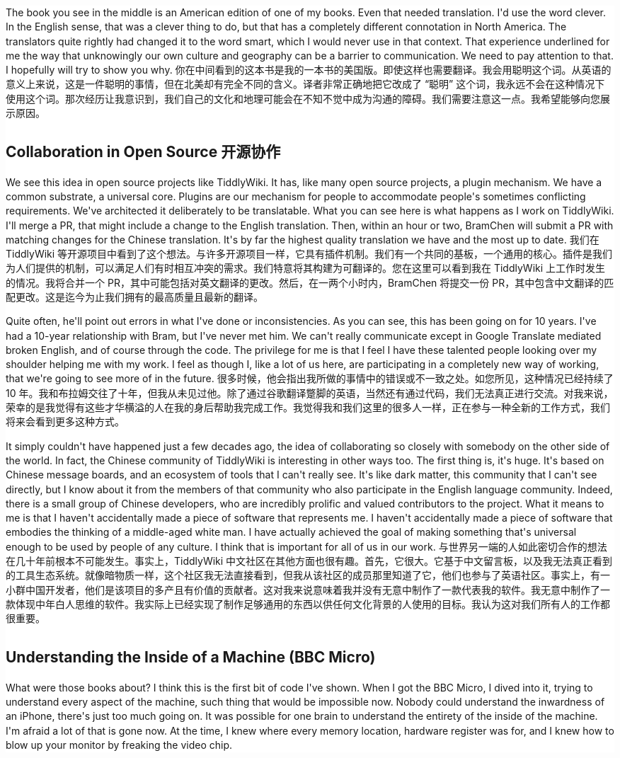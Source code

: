 The book you see in the middle is an American edition of one of my books. Even that needed translation. I'd use the word clever. In the English sense, that was a clever thing to do, but that has a completely different connotation in North America. The translators quite rightly had changed it to the word smart, which I would never use in that context. That experience underlined for me the way that unknowingly our own culture and geography can be a barrier to communication. We need to pay attention to that. I hopefully will try to show you why. 你在中间看到的这本书是我的一本书的美国版。即使这样也需要翻译。我会用聪明这个词。从英语的意义上来说，这是一件聪明的事情，但在北美却有完全不同的含义。译者非常正确地把它改成了 “聪明” 这个词，我永远不会在这种情况下使用这个词。那次经历让我意识到，我们自己的文化和地理可能会在不知不觉中成为沟通的障碍。我们需要注意这一点。我希望能够向您展示原因。

## Collaboration in Open Source 开源协作

We see this idea in open source projects like TiddlyWiki. It has, like many open source projects, a plugin mechanism. We have a common substrate, a universal core. Plugins are our mechanism for people to accommodate people's sometimes conflicting requirements. We've architected it deliberately to be translatable. What you can see here is what happens as I work on TiddlyWiki. I'll merge a PR, that might include a change to the English translation. Then, within an hour or two, BramChen will submit a PR with matching changes for the Chinese translation. It's by far the highest quality translation we have and the most up to date. 我们在 TiddlyWiki 等开源项目中看到了这个想法。与许多开源项目一样，它具有插件机制。我们有一个共同的基板，一个通用的核心。插件是我们为人们提供的机制，可以满足人们有时相互冲突的需求。我们特意将其构建为可翻译的。您在这里可以看到我在 TiddlyWiki 上工作时发生的情况。我将合并一个 PR，其中可能包括对英文翻译的更改。然后，在一两个小时内，BramChen 将提交一份 PR，其中包含中文翻译的匹配更改。这是迄今为止我们拥有的最高质量且最新的翻译。

Quite often, he'll point out errors in what I've done or inconsistencies. As you can see, this has been going on for 10 years. I've had a 10-year relationship with Bram, but I've never met him. We can't really communicate except in Google Translate mediated broken English, and of course through the code. The privilege for me is that I feel I have these talented people looking over my shoulder helping me with my work. I feel as though I, like a lot of us here, are participating in a completely new way of working, that we're going to see more of in the future. 很多时候，他会指出我所做的事情中的错误或不一致之处。如您所见，这种情况已经持续了 10 年。我和布拉姆交往了十年，但我从未见过他。除了通过谷歌翻译蹩脚的英语，当然还有通过代码，我们无法真正进行交流。对我来说，荣幸的是我觉得有这些才华横溢的人在我的身后帮助我完成工作。我觉得我和我们这里的很多人一样，正在参与一种全新的工作方式，我们将来会看到更多这种方式。

It simply couldn't have happened just a few decades ago, the idea of collaborating so closely with somebody on the other side of the world. In fact, the Chinese community of TiddlyWiki is interesting in other ways too. The first thing is, it's huge. It's based on Chinese message boards, and an ecosystem of tools that I can't really see. It's like dark matter, this community that I can't see directly, but I know about it from the members of that community who also participate in the English language community. Indeed, there is a small group of Chinese developers, who are incredibly prolific and valued contributors to the project. What it means to me is that I haven't accidentally made a piece of software that represents me. I haven't accidentally made a piece of software that embodies the thinking of a middle-aged white man. I have actually achieved the goal of making something that's universal enough to be used by people of any culture. I think that is important for all of us in our work. 与世界另一端的人如此密切合作的想法在几十年前根本不可能发生。事实上，TiddlyWiki 中文社区在其他方面也很有趣。首先，它很大。它基于中文留言板，以及我无法真正看到的工具生态系统。就像暗物质一样，这个社区我无法直接看到，但我从该社区的成员那里知道了它，他们也参与了英语社区。事实上，有一小群中国开发者，他们是该项目的多产且有价值的贡献者。这对我来说意味着我并没有无意中制作了一款代表我的软件。我无意中制作了一款体现中年白人思维的软件。我实际上已经实现了制作足够通用的东西以供任何文化背景的人使用的目标。我认为这对我们所有人的工作都很重要。

## Understanding the Inside of a Machine (BBC Micro)

What were those books about? I think this is the first bit of code I've shown. When I got the BBC Micro, I dived into it, trying to understand every aspect of the machine, such thing that would be impossible now. Nobody could understand the inwardness of an iPhone, there's just too much going on. It was possible for one brain to understand the entirety of the inside of the machine. I'm afraid a lot of that is gone now. At the time, I knew where every memory location, hardware register was for, and I knew how to blow up your monitor by freaking the video chip.
